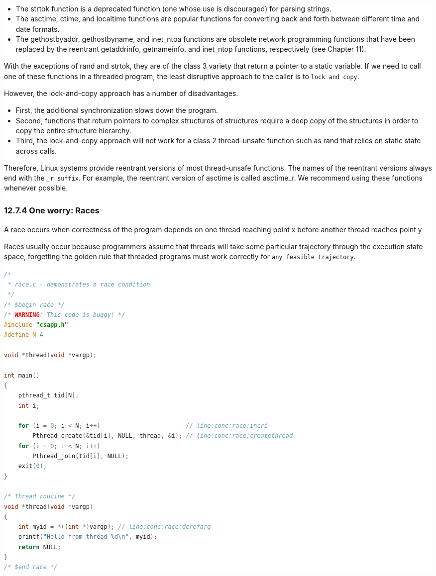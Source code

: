 - The strtok function is a deprecated function (one whose use is discouraged) for parsing strings.
- The asctime, ctime, and localtime functions are popular functions for converting back and forth between different time and date formats.
- The gethostbyaddr, gethostbyname, and inet_ntoa functions are obsolete network programming functions that have been replaced by the reentrant getaddrinfo, getnameinfo, and inet_ntop functions, respectively (see Chapter 11).

With the exceptions of rand and strtok, they are of the class 3 variety that return a pointer to a static variable. If we need to call one of these functions in a threaded program, the least disruptive approach to the caller is to `lock and copy`.

However, the lock-and-copy approach has a number of disadvantages.

- First, the additional synchronization slows down the program.
- Second, functions that return pointers to complex structures of structures require a deep copy of the structures in order to copy the entire structure hierarchy.
- Third, the lock-and-copy approach will not work for a class 2 thread-unsafe function such as rand that relies on static state across calls.

Therefore, Linux systems provide reentrant versions of most thread-unsafe functions.
The names of the reentrant versions always end with the `_r suffix`. For example, the reentrant version of asctime is called asctime_r. We recommend using these functions whenever possible.

### 12.7.4 One worry: Races

A race occurs when correctness of the program depends on one thread reaching point x before another thread reaches point y

Races usually occur because programmers assume that threads will take some particular trajectory
through the execution state space, forgetting the golden rule that threaded programs must work correctly for `any feasible trajectory`.

```C
/*
 * race.c - demonstrates a race condition
 */
/* $begin race */
/* WARNING: This code is buggy! */
#include "csapp.h"
#define N 4

void *thread(void *vargp);

int main()
{
    pthread_t tid[N];
    int i;

    for (i = 0; i < N; i++)                        // line:conc:race:incri
        Pthread_create(&tid[i], NULL, thread, &i); // line:conc:race:createthread
    for (i = 0; i < N; i++)
        Pthread_join(tid[i], NULL);
    exit(0);
}

/* Thread routine */
void *thread(void *vargp)
{
    int myid = *((int *)vargp); // line:conc:race:derefarg
    printf("Hello from thread %d\n", myid);
    return NULL;
}
/* $end race */

```
